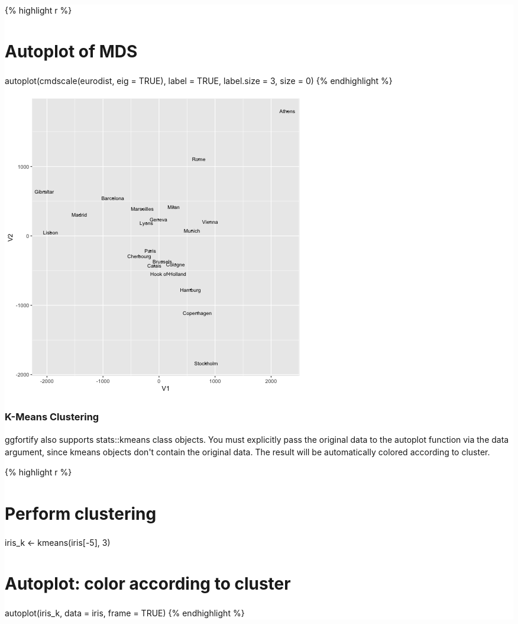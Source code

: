 {% highlight r %}
# Autoplot of MDS
autoplot(cmdscale(eurodist, eig = TRUE), 
         label = TRUE, 
         label.size = 3, 
         size = 0)
{% endhighlight %}

![plot of chunk unnamed-chunk-19](figure/./_source/2018-11-29-visualizind-data-in-r-with-ggplot2-part-3/unnamed-chunk-19-2.png)

### K-Means Clustering
ggfortify also supports stats::kmeans class objects. You must explicitly pass the original data to the autoplot function via the data argument, since kmeans objects don't contain the original data. The result will be automatically colored according to cluster.


{% highlight r %}
# Perform clustering
iris_k <- kmeans(iris[-5], 3)

# Autoplot: color according to cluster
autoplot(iris_k, data = iris, frame = TRUE)
{% endhighlight %}


[^1]: D. Kahle and H. Wickham. ggmap: Spatial Visualization with ggplot2. The R Journal, 5(1), 144-161. URL